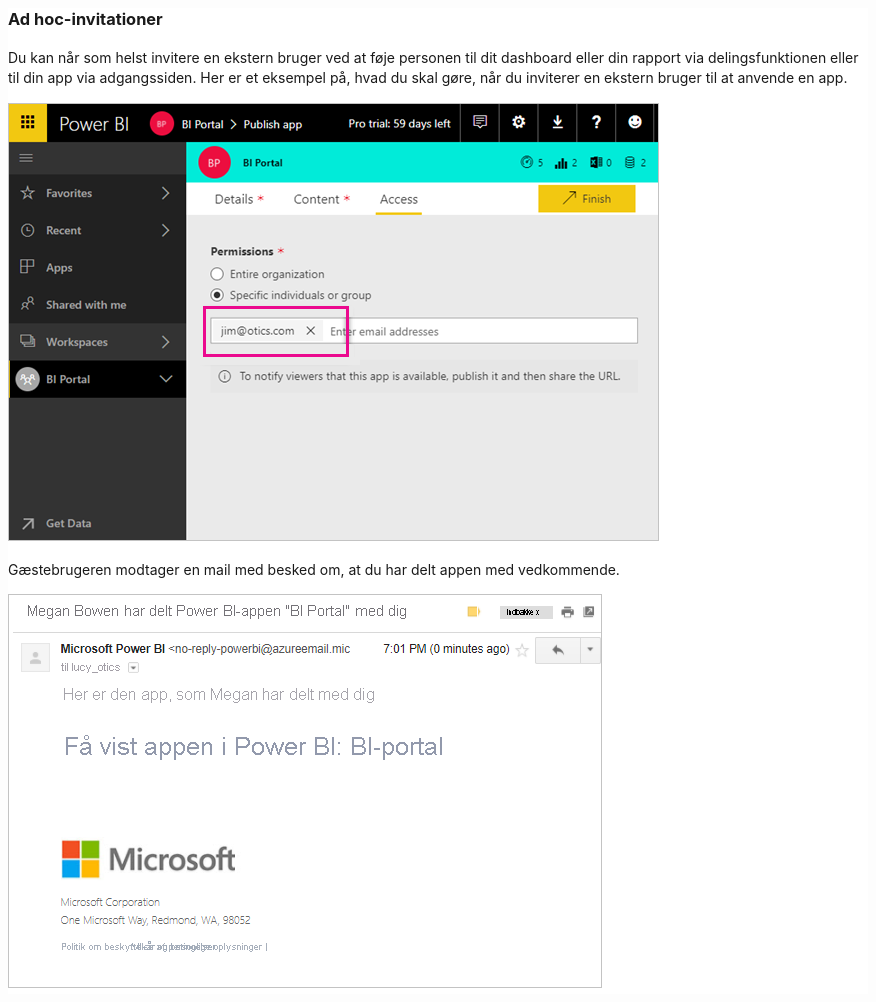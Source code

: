 ### <a name="ad-hoc-invites"></a>Ad hoc-invitationer

Du kan når som helst invitere en ekstern bruger ved at føje personen til dit dashboard eller din rapport via delingsfunktionen eller til din app via adgangssiden. Her er et eksempel på, hvad du skal gøre, når du inviterer en ekstern bruger til at anvende en app.

![Skærmbillede af en ekstern bruger, der er føjet til appens adgangsliste i Power BI.](media/service-admin-azure-ad-b2b/power-bi-app-access.png)

Gæstebrugeren modtager en mail med besked om, at du har delt appen med vedkommende.

![Skærmbillede af den mail, som gæstebrugeren modtager, når appen deles.](media/service-admin-azure-ad-b2b/guest-user-invite-email-2.png)
